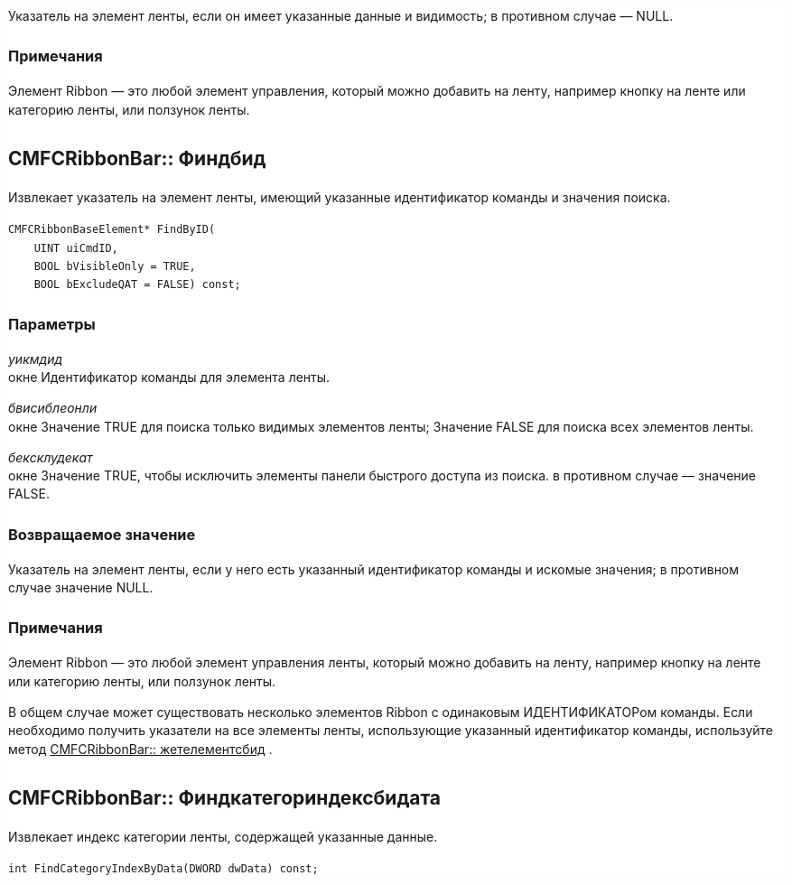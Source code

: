 Указатель на элемент ленты, если он имеет указанные данные и видимость; в противном случае — NULL.

### <a name="remarks"></a>Примечания

Элемент Ribbon — это любой элемент управления, который можно добавить на ленту, например кнопку на ленте или категорию ленты, или ползунок ленты.

## <a name="cmfcribbonbarfindbyid"></a><a name="findbyid"></a> CMFCRibbonBar:: Финдбид

Извлекает указатель на элемент ленты, имеющий указанные идентификатор команды и значения поиска.

```
CMFCRibbonBaseElement* FindByID(
    UINT uiCmdID,
    BOOL bVisibleOnly = TRUE,
    BOOL bExcludeQAT = FALSE) const;
```

### <a name="parameters"></a>Параметры

*уикмдид*<br/>
окне Идентификатор команды для элемента ленты.

*бвисиблеонли*<br/>
окне Значение TRUE для поиска только видимых элементов ленты; Значение FALSE для поиска всех элементов ленты.

*бексклудекат*<br/>
окне Значение TRUE, чтобы исключить элементы панели быстрого доступа из поиска. в противном случае — значение FALSE.

### <a name="return-value"></a>Возвращаемое значение

Указатель на элемент ленты, если у него есть указанный идентификатор команды и искомые значения; в противном случае значение NULL.

### <a name="remarks"></a>Примечания

Элемент Ribbon — это любой элемент управления ленты, который можно добавить на ленту, например кнопку на ленте или категорию ленты, или ползунок ленты.

В общем случае может существовать несколько элементов Ribbon с одинаковым ИДЕНТИФИКАТОРом команды. Если необходимо получить указатели на все элементы ленты, использующие указанный идентификатор команды, используйте метод [CMFCRibbonBar:: жетелементсбид](#getelementsbyid) .

## <a name="cmfcribbonbarfindcategoryindexbydata"></a><a name="findcategoryindexbydata"></a> CMFCRibbonBar:: Финдкатегориндексбидата

Извлекает индекс категории ленты, содержащей указанные данные.

```
int FindCategoryIndexByData(DWORD dwData) const;
```
